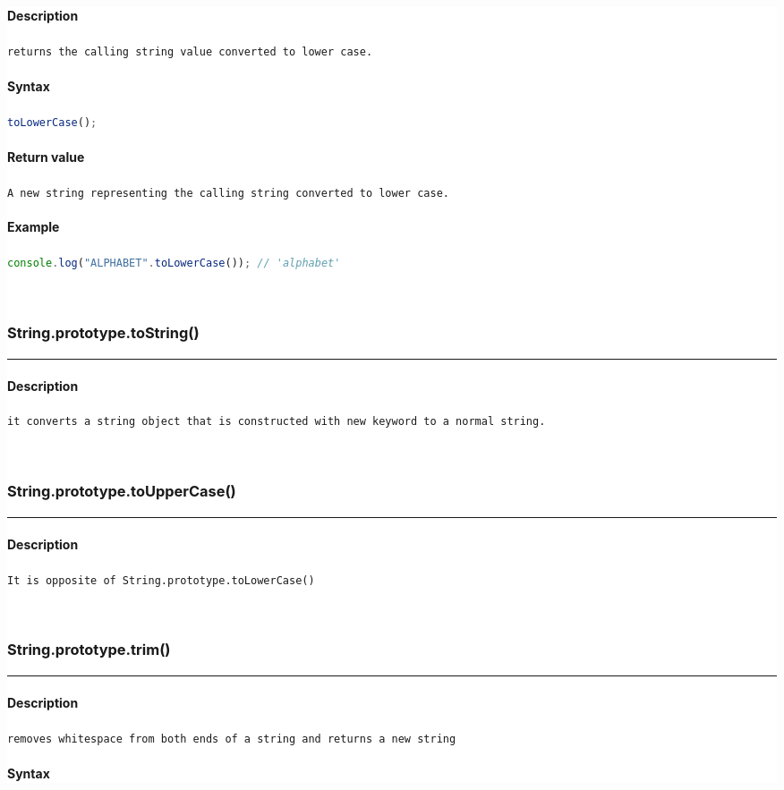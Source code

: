 
#### Description

    returns the calling string value converted to lower case.

#### Syntax

```js
toLowerCase();
```

#### Return value

    A new string representing the calling string converted to lower case.

#### Example

```js
console.log("ALPHABET".toLowerCase()); // 'alphabet'
```

<br>

<a name="stringToString"></a>

### String.prototype.toString()

---

#### Description

    it converts a string object that is constructed with new keyword to a normal string.

<br>

<a name="stringToUpperCase"></a>

### String.prototype.toUpperCase()

---

#### Description

    It is opposite of String.prototype.toLowerCase()

<br>

<a name="stringTrim"></a>

### String.prototype.trim()

---

#### Description

    removes whitespace from both ends of a string and returns a new string

#### Syntax
